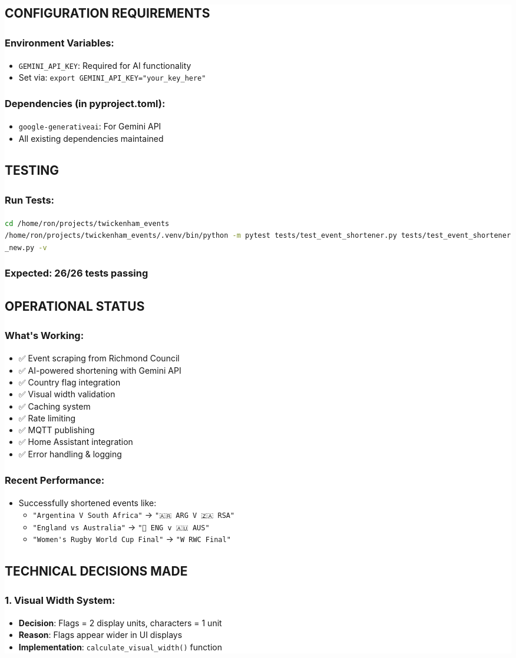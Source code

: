 ## CONFIGURATION REQUIREMENTS

### Environment Variables:
- `GEMINI_API_KEY`: Required for AI functionality
- Set via: `export GEMINI_API_KEY="your_key_here"`

### Dependencies (in pyproject.toml):
- `google-generativeai`: For Gemini API
- All existing dependencies maintained

## TESTING

### Run Tests:
```bash
cd /home/ron/projects/twickenham_events
/home/ron/projects/twickenham_events/.venv/bin/python -m pytest tests/test_event_shortener.py tests/test_event_shortener_new.py -v
```

### Expected: 26/26 tests passing

## OPERATIONAL STATUS

### What's Working:
- ✅ Event scraping from Richmond Council
- ✅ AI-powered shortening with Gemini API
- ✅ Country flag integration
- ✅ Visual width validation
- ✅ Caching system
- ✅ Rate limiting
- ✅ MQTT publishing
- ✅ Home Assistant integration
- ✅ Error handling & logging

### Recent Performance:
- Successfully shortened events like:
  - `"Argentina V South Africa"` → `"🇦🇷 ARG V 🇿🇦 RSA"`
  - `"England vs Australia"` → `"🏴󠁧󠁢󠁥󠁮󠁧󠁿 ENG v 🇦🇺 AUS"`
  - `"Women's Rugby World Cup Final"` → `"W RWC Final"`

## TECHNICAL DECISIONS MADE

### 1. Visual Width System:
- **Decision**: Flags = 2 display units, characters = 1 unit
- **Reason**: Flags appear wider in UI displays
- **Implementation**: `calculate_visual_width()` function
